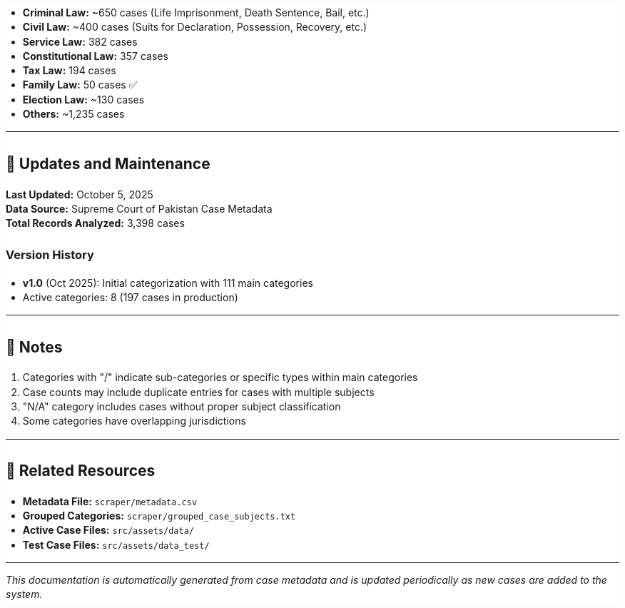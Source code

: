 - **Criminal Law:** ~650 cases (Life Imprisonment, Death Sentence, Bail, etc.)
- **Civil Law:** ~400 cases (Suits for Declaration, Possession, Recovery, etc.)
- **Service Law:** 382 cases
- **Constitutional Law:** 357 cases
- **Tax Law:** 194 cases
- **Family Law:** 50 cases ✅
- **Election Law:** ~130 cases
- **Others:** ~1,235 cases

---

## 🔄 Updates and Maintenance

**Last Updated:** October 5, 2025  
**Data Source:** Supreme Court of Pakistan Case Metadata  
**Total Records Analyzed:** 3,398 cases

### Version History

- **v1.0** (Oct 2025): Initial categorization with 111 main categories
- Active categories: 8 (197 cases in production)

---

## 📝 Notes

1. Categories with "/" indicate sub-categories or specific types within main categories
2. Case counts may include duplicate entries for cases with multiple subjects
3. "N/A" category includes cases without proper subject classification
4. Some categories have overlapping jurisdictions

---

## 🔗 Related Resources

- **Metadata File:** `scraper/metadata.csv`
- **Grouped Categories:** `scraper/grouped_case_subjects.txt`
- **Active Case Files:** `src/assets/data/`
- **Test Case Files:** `src/assets/data_test/`

---

_This documentation is automatically generated from case metadata and is updated periodically as new cases are added to the system._
